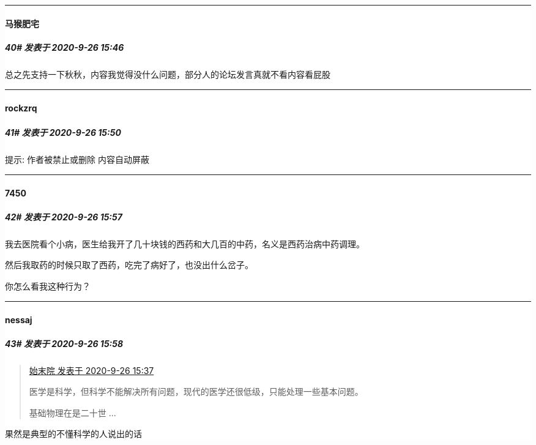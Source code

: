 





*****

####  马猴肥宅  
##### 40#       发表于 2020-9-26 15:46




总之先支持一下秋秋，内容我觉得没什么问题，部分人的论坛发言真就不看内容看屁股







*****

####  rockzrq  
##### 41#       发表于 2020-9-26 15:50

提示: 作者被禁止或删除 内容自动屏蔽



*****

####  7450  
##### 42#       发表于 2020-9-26 15:57




我去医院看个小病，医生给我开了几十块钱的西药和大几百的中药，名义是西药治病中药调理。

然后我取药的时候只取了西药，吃完了病好了，也没出什么岔子。


你怎么看我这种行为？







*****

####  nessaj  
##### 43#       发表于 2020-9-26 15:58



<blockquote><a href="httphttps://bbs.saraba1st.com/2b/forum.php?mod=redirect&amp;goto=findpost&amp;pid=48861338&amp;ptid=1962000" target="_blank">始末院 发表于 2020-9-26 15:37</a>

医学是科学，但科学不能解决所有问题，现代的医学还很低级，只能处理一些基本问题。


基础物理在是二十世 ...</blockquote>
果然是典型的不懂科学的人说出的话
